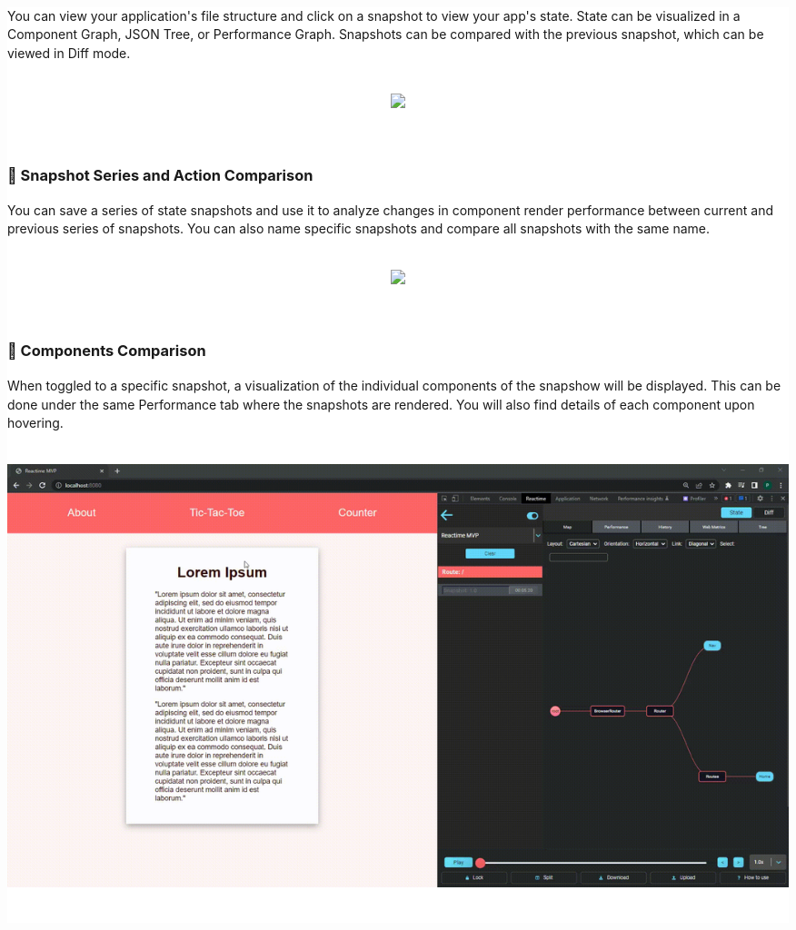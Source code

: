 You can view your application's file structure and click on a snapshot to view
your app's state. State can be visualized in a Component Graph, JSON Tree, or
Performance Graph. Snapshots can be compared with the previous snapshot, which can
be viewed in Diff mode.
<br>
<br>

<p align="center">
<img src="./assets/map-viewing.gif" />
</p>
<br>

### 🔹 Snapshot Series and Action Comparison

You can save a series of state snapshots and use it to analyze changes in
component render performance between current and previous series of snapshots.
You can also name specific snapshots and compare all snapshots with the same
name.
<br>
<br>

<p align="center">
<img src="./assets/action-comparison.gif" />
</p>
<br>

### 🔹 Components Comparison

When toggled to a specific snapshot, a visualization of the individual
components of the snapshow will be displayed. This can be done under the same
Performance tab where the snapshots are rendered. You will also find details of
each component upon hovering.
<br>
<br>

<p align="center">
<img src="./assets/components-viewing.gif" />
</p>
<br>
